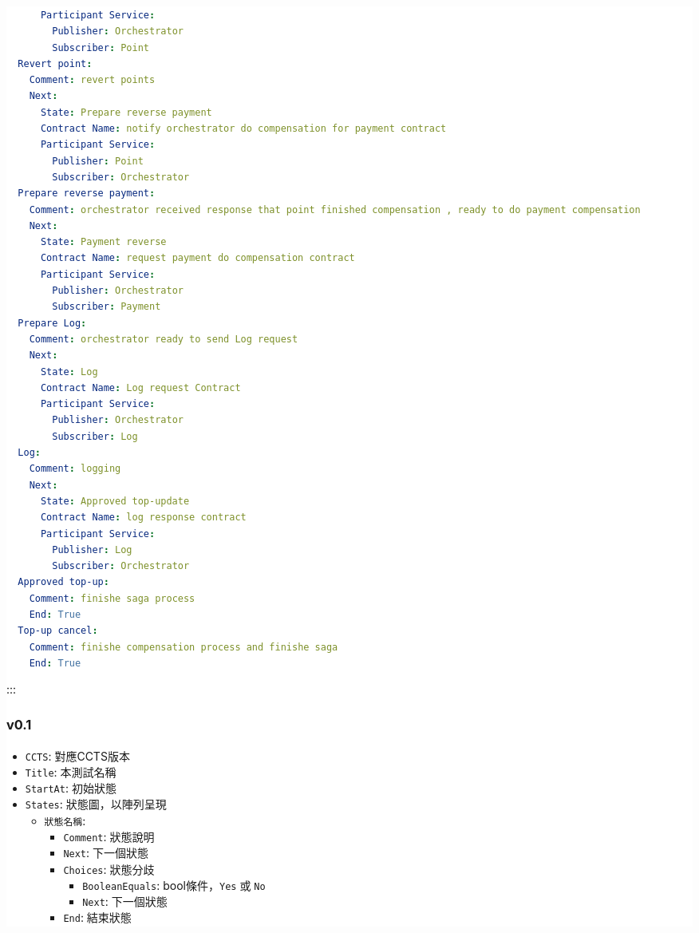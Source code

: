 ```yaml	
      Participant Service:
        Publisher: Orchestrator
        Subscriber: Point
  Revert point: 
    Comment: revert points
    Next:
      State: Prepare reverse payment
      Contract Name: notify orchestrator do compensation for payment contract
      Participant Service:
        Publisher: Point
        Subscriber: Orchestrator
  Prepare reverse payment:
    Comment: orchestrator received response that point finished compensation , ready to do payment compensation
    Next: 
      State: Payment reverse
      Contract Name: request payment do compensation contract
      Participant Service:
        Publisher: Orchestrator
        Subscriber: Payment
  Prepare Log:
    Comment: orchestrator ready to send Log request
    Next:
      State: Log
      Contract Name: Log request Contract
      Participant Service:
        Publisher: Orchestrator
        Subscriber: Log
  Log:
    Comment: logging
    Next: 
      State: Approved top-update
      Contract Name: log response contract
      Participant Service:
        Publisher: Log
        Subscriber: Orchestrator
  Approved top-up:
    Comment: finishe saga process
    End: True
  Top-up cancel:
    Comment: finishe compensation process and finishe saga  
    End: True
```
:::




### v0.1
+ `CCTS`: 對應CCTS版本
+ `Title`: 本測試名稱
+ `StartAt`: 初始狀態
+ `States`: 狀態圖，以陣列呈現
	+ `狀態名稱`:
		+ `Comment`: 狀態說明
		+ `Next`: 下一個狀態
		+ `Choices`: 狀態分歧
			+ `BooleanEquals`: bool條件，`Yes` 或 `No`
			+ `Next`: 下一個狀態
		+ `End`: 結束狀態
